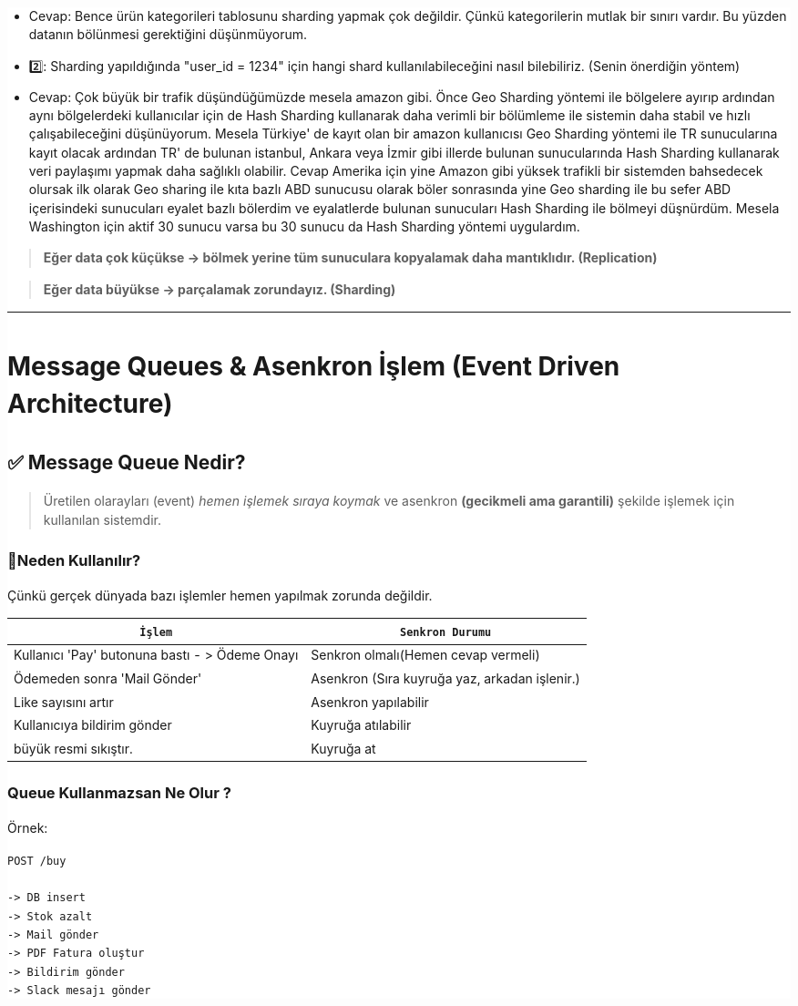 * Cevap: Bence ürün kategorileri tablosunu sharding yapmak çok değildir. Çünkü kategorilerin mutlak bir sınırı vardır. Bu yüzden datanın bölünmesi gerektiğini düşünmüyorum.

* 2️⃣: Sharding yapıldığında "user_id = 1234" için hangi shard kullanılabileceğini nasıl bilebiliriz. (Senin önerdiğin yöntem)

* Cevap: Çok büyük bir trafik düşündüğümüzde mesela amazon gibi. Önce Geo Sharding yöntemi ile bölgelere ayırıp ardından aynı bölgelerdeki kullanıcılar için de Hash Sharding kullanarak daha verimli bir bölümleme ile sistemin daha stabil ve hızlı çalışabileceğini düşünüyorum.
Mesela Türkiye' de kayıt olan bir amazon kullanıcısı Geo Sharding yöntemi ile TR sunucularına kayıt olacak ardından TR' de bulunan istanbul, Ankara veya İzmir gibi illerde bulunan sunucularında Hash Sharding kullanarak veri paylaşımı yapmak daha sağlıklı olabilir. Cevap Amerika için yine Amazon gibi yüksek trafikli bir sistemden bahsedecek olursak ilk olarak Geo sharing ile kıta bazlı ABD sunucusu olarak böler sonrasında yine Geo sharding ile bu sefer ABD içerisindeki sunucuları eyalet bazlı bölerdim ve eyalatlerde bulunan sunucuları Hash Sharding ile bölmeyi düşnürdüm. Mesela Washington için aktif 30 sunucu varsa bu 30 sunucu da Hash Sharding yöntemi uygulardım. 

> **Eğer data çok küçükse -> bölmek yerine tüm sunuculara kopyalamak daha mantıklıdır. (Replication)**

> **Eğer data büyükse -> parçalamak zorundayız. (Sharding)**

---

# Message Queues & Asenkron İşlem (Event Driven Architecture)

## ✅ Message Queue Nedir?

> Üretilen olarayları (event) *hemen işlemek sıraya koymak* ve asenkron **(gecikmeli ama garantili)** şekilde işlemek için kullanılan sistemdir.

### 📌Neden Kullanılır?

Çünkü gerçek dünyada bazı işlemler hemen yapılmak zorunda değildir.

| `İşlem` | `Senkron Durumu` |
| --- | --- |
| Kullanıcı 'Pay' butonuna bastı - > Ödeme Onayı | Senkron olmalı(Hemen cevap vermeli) |
| Ödemeden sonra 'Mail Gönder' | Asenkron (Sıra kuyruğa yaz, arkadan işlenir.) |
| Like sayısını artır | Asenkron yapılabilir | 
| Kullanıcıya bildirim gönder | Kuyruğa atılabilir |
| büyük resmi sıkıştır. | Kuyruğa at |

### Queue Kullanmazsan Ne Olur ?

Örnek: 

```
POST /buy

-> DB insert
-> Stok azalt
-> Mail gönder
-> PDF Fatura oluştur
-> Bildirim gönder
-> Slack mesajı gönder
```
